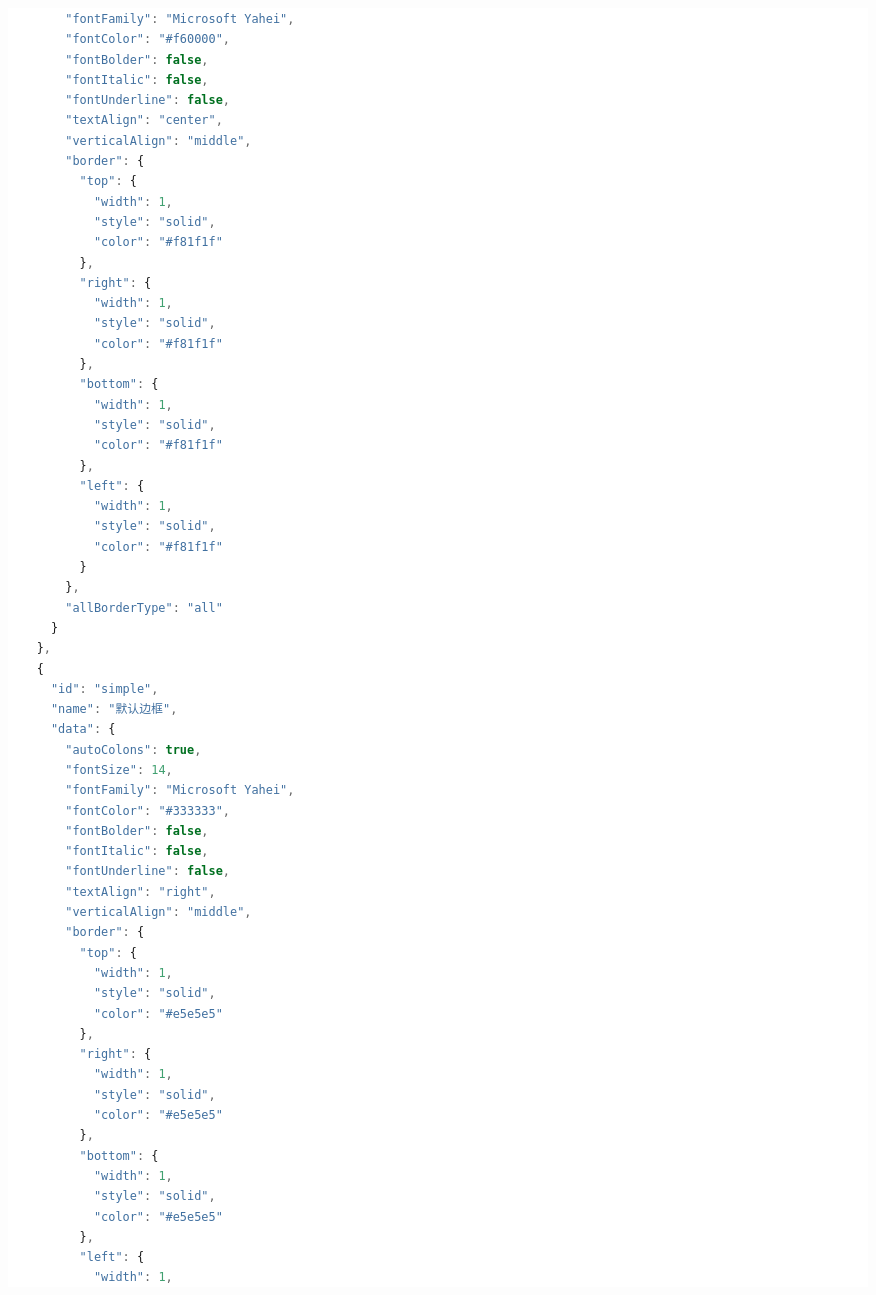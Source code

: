 ```js
        "fontFamily": "Microsoft Yahei",
        "fontColor": "#f60000",
        "fontBolder": false,
        "fontItalic": false,
        "fontUnderline": false,
        "textAlign": "center",
        "verticalAlign": "middle",
        "border": {
          "top": {
            "width": 1,
            "style": "solid",
            "color": "#f81f1f"
          },
          "right": {
            "width": 1,
            "style": "solid",
            "color": "#f81f1f"
          },
          "bottom": {
            "width": 1,
            "style": "solid",
            "color": "#f81f1f"
          },
          "left": {
            "width": 1,
            "style": "solid",
            "color": "#f81f1f"
          }
        },
        "allBorderType": "all"
      }
    },
    {
      "id": "simple",
      "name": "默认边框",
      "data": {
        "autoColons": true,
        "fontSize": 14,
        "fontFamily": "Microsoft Yahei",
        "fontColor": "#333333",
        "fontBolder": false,
        "fontItalic": false,
        "fontUnderline": false,
        "textAlign": "right",
        "verticalAlign": "middle",
        "border": {
          "top": {
            "width": 1,
            "style": "solid",
            "color": "#e5e5e5"
          },
          "right": {
            "width": 1,
            "style": "solid",
            "color": "#e5e5e5"
          },
          "bottom": {
            "width": 1,
            "style": "solid",
            "color": "#e5e5e5"
          },
          "left": {
            "width": 1,
```